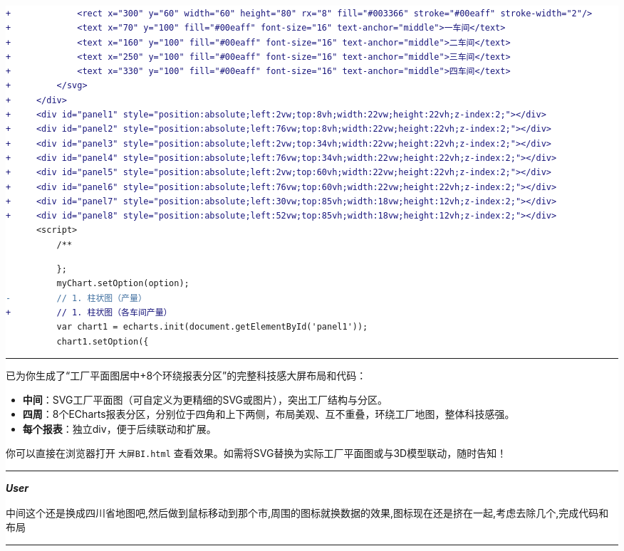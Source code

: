 ```diff
+             <rect x="300" y="60" width="60" height="80" rx="8" fill="#003366" stroke="#00eaff" stroke-width="2"/>
+             <text x="70" y="100" fill="#00eaff" font-size="16" text-anchor="middle">一车间</text>
+             <text x="160" y="100" fill="#00eaff" font-size="16" text-anchor="middle">二车间</text>
+             <text x="250" y="100" fill="#00eaff" font-size="16" text-anchor="middle">三车间</text>
+             <text x="330" y="100" fill="#00eaff" font-size="16" text-anchor="middle">四车间</text>
+         </svg>
+     </div>
+     <div id="panel1" style="position:absolute;left:2vw;top:8vh;width:22vw;height:22vh;z-index:2;"></div>
+     <div id="panel2" style="position:absolute;left:76vw;top:8vh;width:22vw;height:22vh;z-index:2;"></div>
+     <div id="panel3" style="position:absolute;left:2vw;top:34vh;width:22vw;height:22vh;z-index:2;"></div>
+     <div id="panel4" style="position:absolute;left:76vw;top:34vh;width:22vw;height:22vh;z-index:2;"></div>
+     <div id="panel5" style="position:absolute;left:2vw;top:60vh;width:22vw;height:22vh;z-index:2;"></div>
+     <div id="panel6" style="position:absolute;left:76vw;top:60vh;width:22vw;height:22vh;z-index:2;"></div>
+     <div id="panel7" style="position:absolute;left:30vw;top:85vh;width:18vw;height:12vh;z-index:2;"></div>
+     <div id="panel8" style="position:absolute;left:52vw;top:85vh;width:18vw;height:12vh;z-index:2;"></div>
      <script>
          /**
```

```diff
          };
          myChart.setOption(option);
-         // 1. 柱状图（产量）
+         // 1. 柱状图（各车间产量）
          var chart1 = echarts.init(document.getElementById('panel1'));
          chart1.setOption({
```

---

已为你生成了“工厂平面图居中+8个环绕报表分区”的完整科技感大屏布局和代码：

- **中间**：SVG工厂平面图（可自定义为更精细的SVG或图片），突出工厂结构与分区。
- **四周**：8个ECharts报表分区，分别位于四角和上下两侧，布局美观、互不重叠，环绕工厂地图，整体科技感强。
- **每个报表**：独立div，便于后续联动和扩展。

你可以直接在浏览器打开 `大屏BI.html` 查看效果。如需将SVG替换为实际工厂平面图或与3D模型联动，随时告知！

---

_**User**_

中间这个还是换成四川省地图吧,然后做到鼠标移动到那个市,周围的图标就换数据的效果,图标现在还是挤在一起,考虑去除几个,完成代码和布局

---
